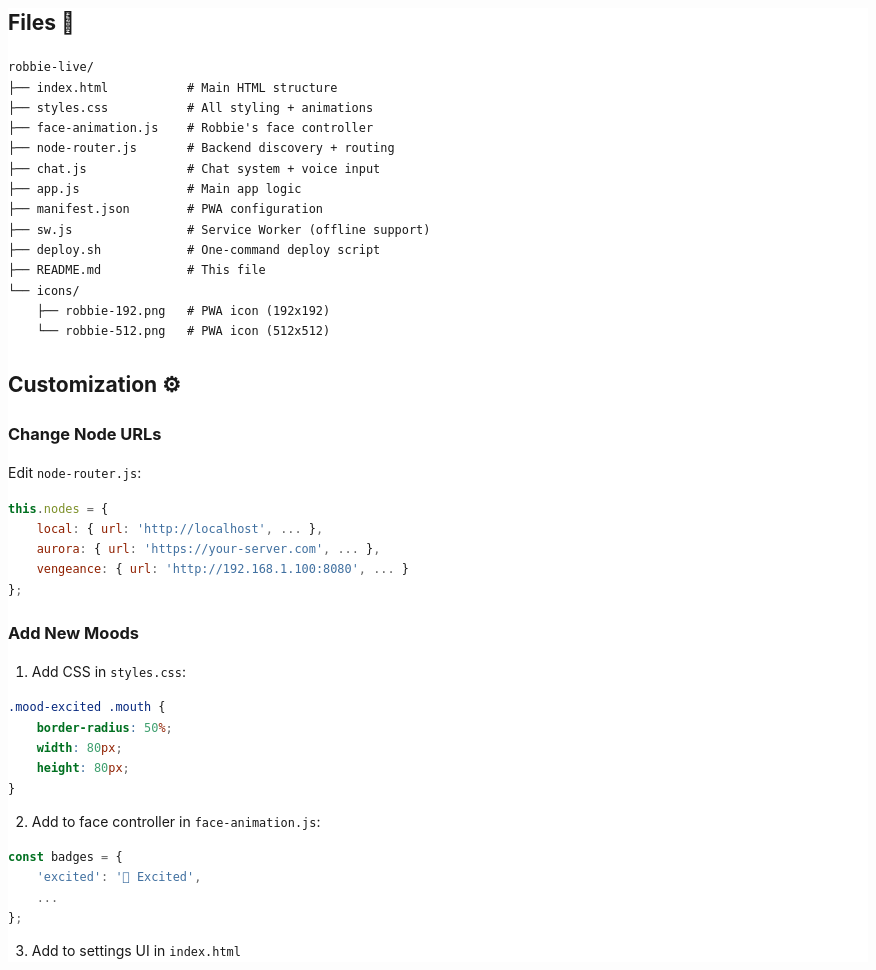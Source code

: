 ## Files 📁

```
robbie-live/
├── index.html           # Main HTML structure
├── styles.css           # All styling + animations
├── face-animation.js    # Robbie's face controller
├── node-router.js       # Backend discovery + routing
├── chat.js              # Chat system + voice input
├── app.js               # Main app logic
├── manifest.json        # PWA configuration
├── sw.js                # Service Worker (offline support)
├── deploy.sh            # One-command deploy script
├── README.md            # This file
└── icons/
    ├── robbie-192.png   # PWA icon (192x192)
    └── robbie-512.png   # PWA icon (512x512)
```

## Customization ⚙️

### Change Node URLs

Edit `node-router.js`:

```javascript
this.nodes = {
    local: { url: 'http://localhost', ... },
    aurora: { url: 'https://your-server.com', ... },
    vengeance: { url: 'http://192.168.1.100:8080', ... }
};
```

### Add New Moods

1. Add CSS in `styles.css`:
```css
.mood-excited .mouth {
    border-radius: 50%;
    width: 80px;
    height: 80px;
}
```

2. Add to face controller in `face-animation.js`:
```javascript
const badges = {
    'excited': '🎉 Excited',
    ...
};
```

3. Add to settings UI in `index.html`
